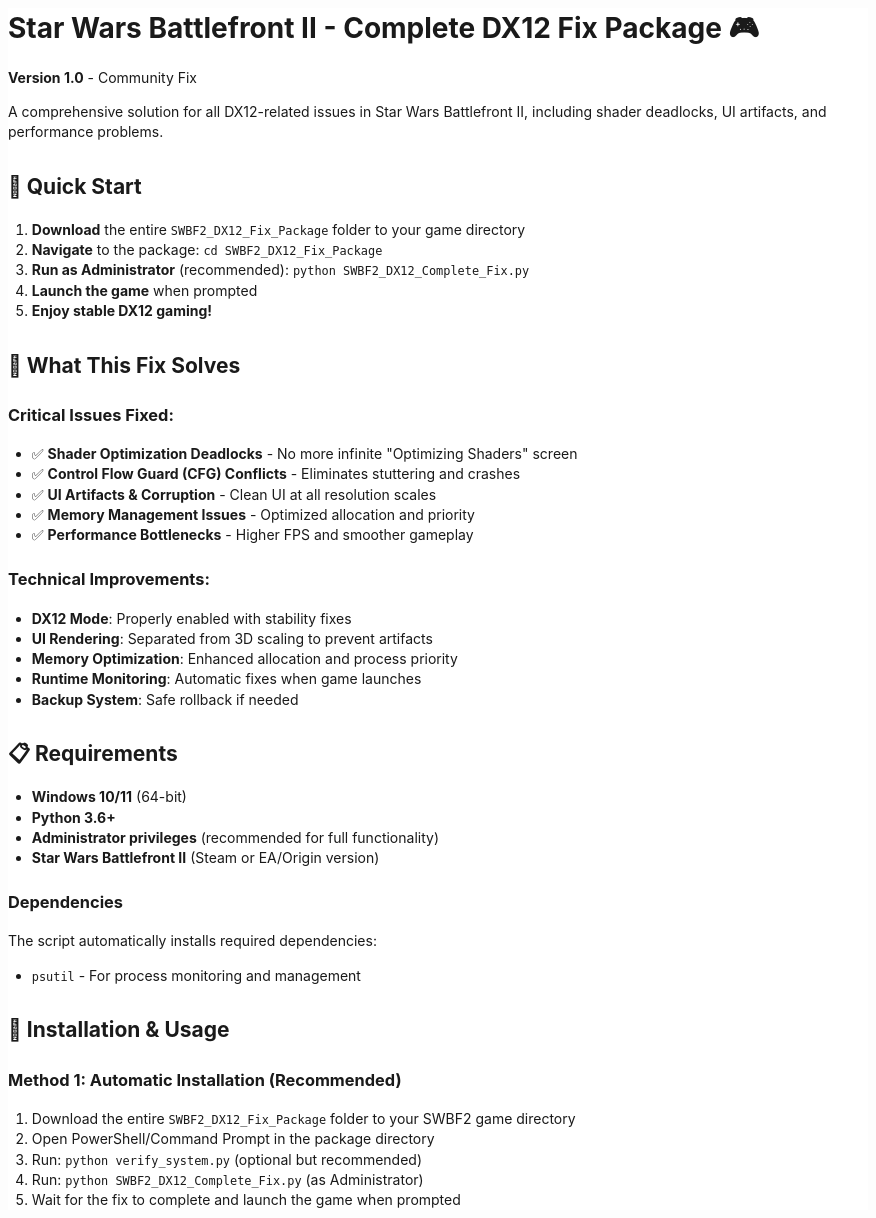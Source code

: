 # Star Wars Battlefront II - Complete DX12 Fix Package 🎮

**Version 1.0** - Community Fix

A comprehensive solution for all DX12-related issues in Star Wars Battlefront II, including shader deadlocks, UI artifacts, and performance problems.

## 🚀 Quick Start

1. **Download** the entire `SWBF2_DX12_Fix_Package` folder to your game directory
2. **Navigate** to the package: `cd SWBF2_DX12_Fix_Package`
3. **Run as Administrator** (recommended): `python SWBF2_DX12_Complete_Fix.py`
4. **Launch the game** when prompted
5. **Enjoy stable DX12 gaming!**

## 🔧 What This Fix Solves

### Critical Issues Fixed:
- ✅ **Shader Optimization Deadlocks** - No more infinite "Optimizing Shaders" screen
- ✅ **Control Flow Guard (CFG) Conflicts** - Eliminates stuttering and crashes  
- ✅ **UI Artifacts & Corruption** - Clean UI at all resolution scales
- ✅ **Memory Management Issues** - Optimized allocation and priority
- ✅ **Performance Bottlenecks** - Higher FPS and smoother gameplay

### Technical Improvements:
- **DX12 Mode**: Properly enabled with stability fixes
- **UI Rendering**: Separated from 3D scaling to prevent artifacts
- **Memory Optimization**: Enhanced allocation and process priority
- **Runtime Monitoring**: Automatic fixes when game launches
- **Backup System**: Safe rollback if needed

## 📋 Requirements

- **Windows 10/11** (64-bit)
- **Python 3.6+** 
- **Administrator privileges** (recommended for full functionality)
- **Star Wars Battlefront II** (Steam or EA/Origin version)

### Dependencies
The script automatically installs required dependencies:
- `psutil` - For process monitoring and management

## 🎯 Installation & Usage

### Method 1: Automatic Installation (Recommended)
1. Download the entire `SWBF2_DX12_Fix_Package` folder to your SWBF2 game directory
2. Open PowerShell/Command Prompt in the package directory
3. Run: `python verify_system.py` (optional but recommended)
4. Run: `python SWBF2_DX12_Complete_Fix.py` (as Administrator)
5. Wait for the fix to complete and launch the game when prompted
